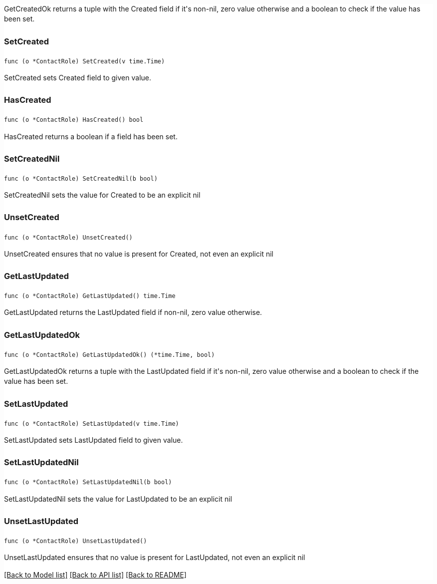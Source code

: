 GetCreatedOk returns a tuple with the Created field if it's non-nil, zero value otherwise
and a boolean to check if the value has been set.

### SetCreated

`func (o *ContactRole) SetCreated(v time.Time)`

SetCreated sets Created field to given value.

### HasCreated

`func (o *ContactRole) HasCreated() bool`

HasCreated returns a boolean if a field has been set.

### SetCreatedNil

`func (o *ContactRole) SetCreatedNil(b bool)`

 SetCreatedNil sets the value for Created to be an explicit nil

### UnsetCreated
`func (o *ContactRole) UnsetCreated()`

UnsetCreated ensures that no value is present for Created, not even an explicit nil
### GetLastUpdated

`func (o *ContactRole) GetLastUpdated() time.Time`

GetLastUpdated returns the LastUpdated field if non-nil, zero value otherwise.

### GetLastUpdatedOk

`func (o *ContactRole) GetLastUpdatedOk() (*time.Time, bool)`

GetLastUpdatedOk returns a tuple with the LastUpdated field if it's non-nil, zero value otherwise
and a boolean to check if the value has been set.

### SetLastUpdated

`func (o *ContactRole) SetLastUpdated(v time.Time)`

SetLastUpdated sets LastUpdated field to given value.


### SetLastUpdatedNil

`func (o *ContactRole) SetLastUpdatedNil(b bool)`

 SetLastUpdatedNil sets the value for LastUpdated to be an explicit nil

### UnsetLastUpdated
`func (o *ContactRole) UnsetLastUpdated()`

UnsetLastUpdated ensures that no value is present for LastUpdated, not even an explicit nil

[[Back to Model list]](../README.md#documentation-for-models) [[Back to API list]](../README.md#documentation-for-api-endpoints) [[Back to README]](../README.md)


